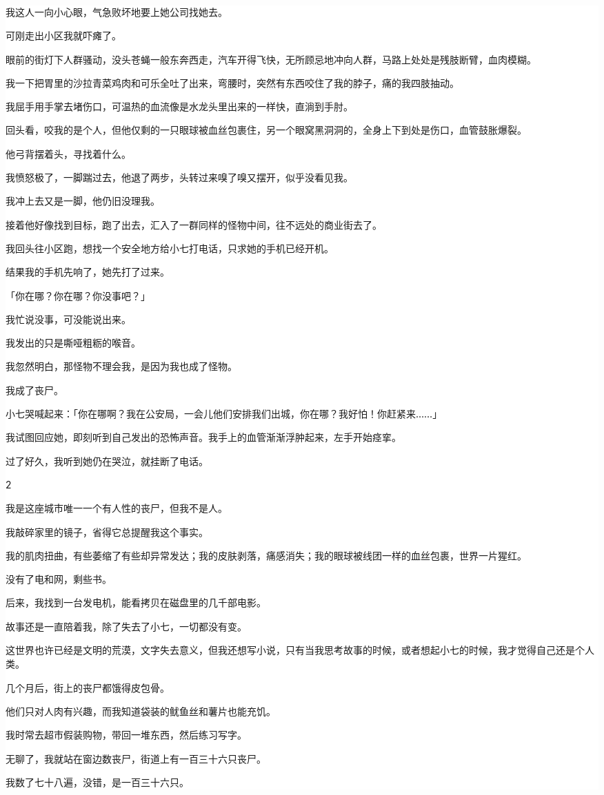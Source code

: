 我这人一向小心眼，气急败坏地要上她公司找她去。

可刚走出小区我就吓瘫了。

眼前的街灯下人群骚动，没头苍蝇一般东奔西走，汽车开得飞快，无所顾忌地冲向人群，马路上处处是残肢断臂，血肉模糊。

我一下把胃里的沙拉青菜鸡肉和可乐全吐了出来，弯腰时，突然有东西咬住了我的脖子，痛的我四肢抽动。

我屈手用手掌去堵伤口，可温热的血流像是水龙头里出来的一样快，直淌到手肘。

回头看，咬我的是个人，但他仅剩的一只眼球被血丝包裹住，另一个眼窝黑洞洞的，全身上下到处是伤口，血管鼓胀爆裂。

他弓背摆着头，寻找着什么。

我愤怒极了，一脚踹过去，他退了两步，头转过来嗅了嗅又摆开，似乎没看见我。

我冲上去又是一脚，他仍旧没理我。

接着他好像找到目标，跑了出去，汇入了一群同样的怪物中间，往不远处的商业街去了。

我回头往小区跑，想找一个安全地方给小七打电话，只求她的手机已经开机。

结果我的手机先响了，她先打了过来。

「你在哪？你在哪？你没事吧？」

我忙说没事，可没能说出来。

我发出的只是嘶哑粗粝的喉音。

我忽然明白，那怪物不理会我，是因为我也成了怪物。

我成了丧尸。

小七哭喊起来：「你在哪啊？我在公安局，一会儿他们安排我们出城，你在哪？我好怕！你赶紧来……」

我试图回应她，即刻听到自己发出的恐怖声音。我手上的血管渐渐浮肿起来，左手开始痉挛。

过了好久，我听到她仍在哭泣，就挂断了电话。

2

我是这座城市唯一一个有人性的丧尸，但我不是人。

我敲碎家里的镜子，省得它总提醒我这个事实。

我的肌肉扭曲，有些萎缩了有些却异常发达；我的皮肤剥落，痛感消失；我的眼球被线团一样的血丝包裹，世界一片猩红。

没有了电和网，剩些书。

后来，我找到一台发电机，能看拷贝在磁盘里的几千部电影。

故事还是一直陪着我，除了失去了小七，一切都没有变。

这世界也许已经是文明的荒漠，文字失去意义，但我还想写小说，只有当我思考故事的时候，或者想起小七的时候，我才觉得自己还是个人类。

几个月后，街上的丧尸都饿得皮包骨。

他们只对人肉有兴趣，而我知道袋装的鱿鱼丝和薯片也能充饥。

我时常去超市假装购物，带回一堆东西，然后练习写字。

无聊了，我就站在窗边数丧尸，街道上有一百三十六只丧尸。

我数了七十八遍，没错，是一百三十六只。
